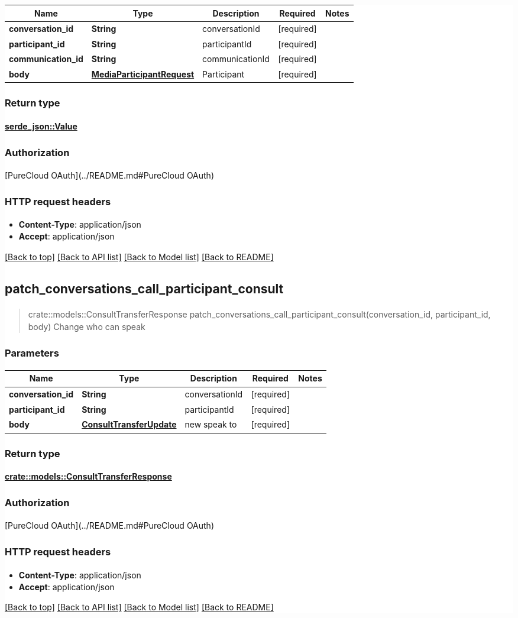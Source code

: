 
Name | Type | Description  | Required | Notes
------------- | ------------- | ------------- | ------------- | -------------
**conversation_id** | **String** | conversationId | [required] |
**participant_id** | **String** | participantId | [required] |
**communication_id** | **String** | communicationId | [required] |
**body** | [**MediaParticipantRequest**](MediaParticipantRequest.md) | Participant | [required] |

### Return type

[**serde_json::Value**](serde_json::Value.md)

### Authorization

[PureCloud OAuth](../README.md#PureCloud OAuth)

### HTTP request headers

- **Content-Type**: application/json
- **Accept**: application/json

[[Back to top]](#) [[Back to API list]](../README.md#documentation-for-api-endpoints) [[Back to Model list]](../README.md#documentation-for-models) [[Back to README]](../README.md)


## patch_conversations_call_participant_consult

> crate::models::ConsultTransferResponse patch_conversations_call_participant_consult(conversation_id, participant_id, body)
Change who can speak

### Parameters


Name | Type | Description  | Required | Notes
------------- | ------------- | ------------- | ------------- | -------------
**conversation_id** | **String** | conversationId | [required] |
**participant_id** | **String** | participantId | [required] |
**body** | [**ConsultTransferUpdate**](ConsultTransferUpdate.md) | new speak to | [required] |

### Return type

[**crate::models::ConsultTransferResponse**](ConsultTransferResponse.md)

### Authorization

[PureCloud OAuth](../README.md#PureCloud OAuth)

### HTTP request headers

- **Content-Type**: application/json
- **Accept**: application/json

[[Back to top]](#) [[Back to API list]](../README.md#documentation-for-api-endpoints) [[Back to Model list]](../README.md#documentation-for-models) [[Back to README]](../README.md)
